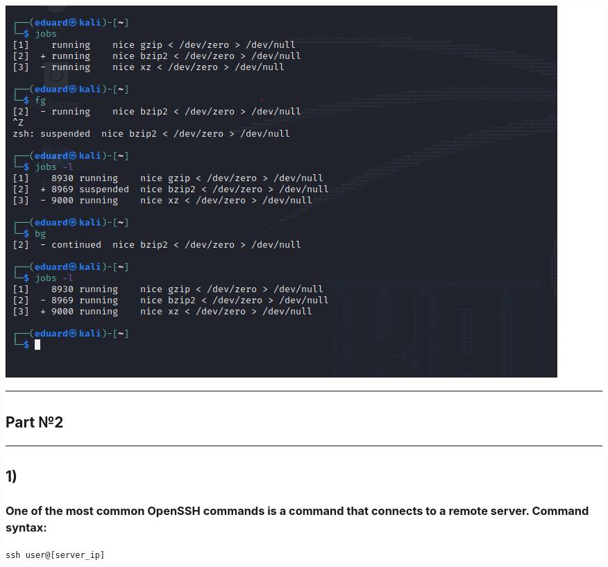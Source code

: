 ![](content/Task4.3.9.png)
___

## Part №2
___

## 1)
### One of the most common OpenSSH commands is a command that connects to a remote server. Command syntax:
    ssh user@[server_ip]